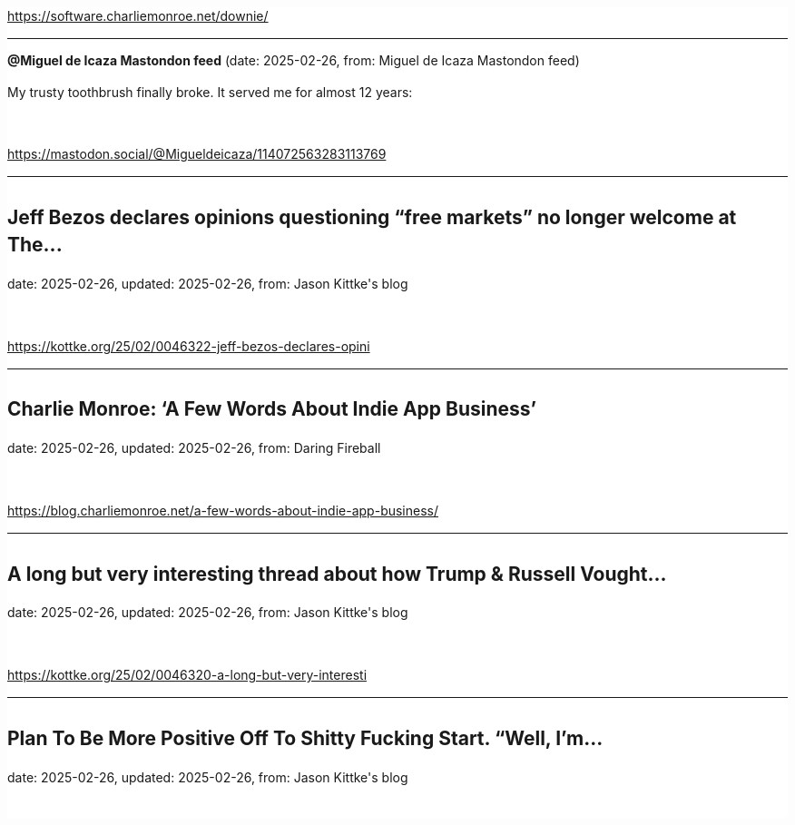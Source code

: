 <https://software.charliemonroe.net/downie/>

---

**@Miguel de Icaza Mastondon feed** (date: 2025-02-26, from: Miguel de Icaza Mastondon feed)

<p>My trusty toothbrush finally broke.  It served me for almost 12 years:</p> 

<br> 

<https://mastodon.social/@Migueldeicaza/114072563283113769>

---

##  Jeff Bezos declares opinions questioning &#8220;free markets&#8221; no longer welcome at The... 

date: 2025-02-26, updated: 2025-02-26, from: Jason Kittke's blog

 

<br> 

<https://kottke.org/25/02/0046322-jeff-bezos-declares-opini>

---

## Charlie Monroe: ‘A Few Words About Indie App Business’

date: 2025-02-26, updated: 2025-02-26, from: Daring Fireball

 

<br> 

<https://blog.charliemonroe.net/a-few-words-about-indie-app-business/>

---

##  A long but very interesting thread about how Trump & Russell Vought... 

date: 2025-02-26, updated: 2025-02-26, from: Jason Kittke's blog

 

<br> 

<https://kottke.org/25/02/0046320-a-long-but-very-interesti>

---

##  Plan To Be More Positive Off To Shitty Fucking Start. &#8220;Well, I&#8217;m... 

date: 2025-02-26, updated: 2025-02-26, from: Jason Kittke's blog

 

<br> 
